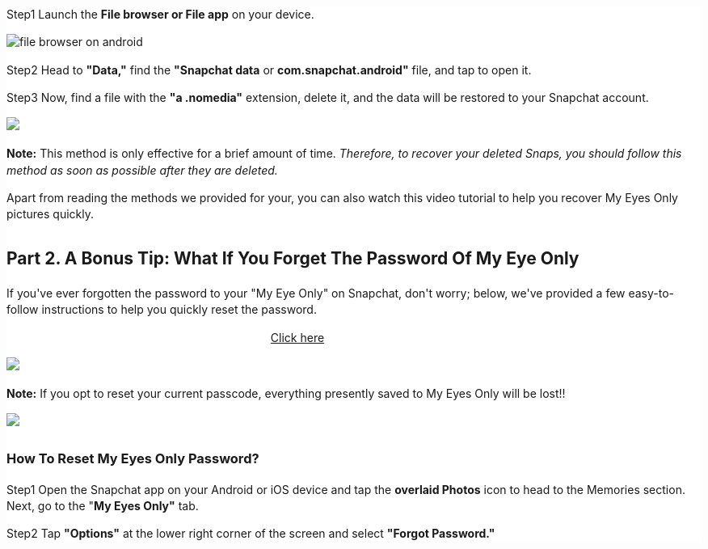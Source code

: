 Step1 Launch the **File browser or File app** on your device.

![file browser on android](https://images.wondershare.com/filmora/article-images/2022/11/file-browser-on-android.jpg)

Step2 Head to **"Data,"** find the **"Snapchat data** or **com.snapchat.android"** file, and tap to open it.

Step3 Now, find a file with the **"a .nomedia"** extension, delete it, and the data will be restored to your Snapchat account.

![](https://images.wondershare.com/assets/images-common/icon-note.png)

**Note:** This method is only effective for a brief amount of time. _Therefore, to recover your deleted Snaps, you should follow this method as soon as possible after they are deleted._

Apart from reading the methods we provided for your, you can also watch this video tutorial to help you recover My Eyes Only pictures quickly.

## Part 2\. A Bonus Tip: What If You Forget The Password Of My Eye Only

If you've ever forgotten the password to your "My Eye Only" on Snapchat, don't worry; below, we've provided a few easy-to-follow instructions to help you quickly reset the password.


<span id="1993652">
					<video width="720" height="300" style="cursor:pointer"
           poster="//a.impactradius-go.com/display-clicktoplayimage/1993652.jpeg"
           onclick="if(!this.playClicked){this.play();this.setAttribute('controls',true);this.playClicked=true;}">
	   <source src="//a.impactradius-go.com/display-ad/22993-1993652">
	   <img src="//a.impactradius-go.com/display-clicktoplayimage/1993652.jpeg" style="border: none; height: 100%; width: 100%; object-fit: contain">
	</video>
	<div style="width:720px;text-align:center"><a href="javascript:window.open(decodeURIComponent('https%3A%2F%2Fhomestyler.sjv.io%2Fc%2F5597632%2F1993652%2F22993'), '_blank');void(0);">Click here</a></div>
</span>
<img height="0" width="0" src="https://imp.pxf.io/i/5597632/1993652/22993" style="position:absolute;visibility:hidden;" border="0" />

![](https://images.wondershare.com/assets/images-common/icon-note.png)

**Note:** If you opt to reset your current passcode, everything presently saved to My Eyes Only will be lost!!


<a href="https://secure.2checkout.com/order/checkout.php?PRODS=4940312&QTY=1&AFFILIATE=108875&CART=1"><img src="https://secure.avangate.com/images/merchant/333ac5d90817d69113471fbb6e531bee/sps-partnership-728x90eng.png" border="0"></a>

### How To Reset My Eyes Only Password?

Step1 Open the Snapchat app on your Android or iOS device and tap the **overlaid Photos** icon to head to the Memories section. Next, go to the "**My Eyes Only"** tab.

Step2 Tap **"Options"** at the lower right corner of the screen and select **"Forgot Password."**
